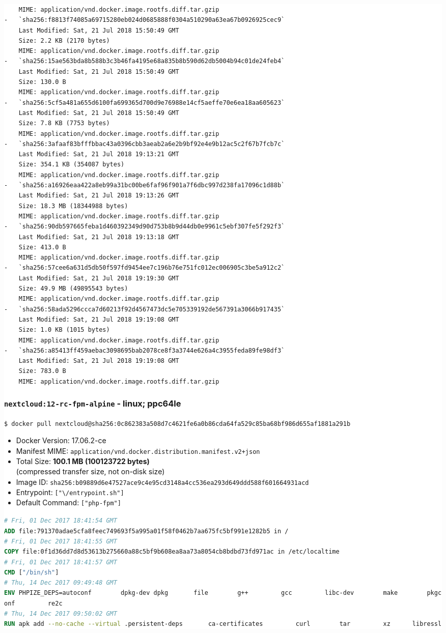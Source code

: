 		MIME: application/vnd.docker.image.rootfs.diff.tar.gzip
	-	`sha256:f8813f74085a69715280eb024d0685888f0304a510290a63ea67b0926925cec9`  
		Last Modified: Sat, 21 Jul 2018 15:50:49 GMT  
		Size: 2.2 KB (2170 bytes)  
		MIME: application/vnd.docker.image.rootfs.diff.tar.gzip
	-	`sha256:15ae563bda8b588b3c3b46fa4195e68a835b8b590d62db5004b94c01de24feb4`  
		Last Modified: Sat, 21 Jul 2018 15:50:49 GMT  
		Size: 130.0 B  
		MIME: application/vnd.docker.image.rootfs.diff.tar.gzip
	-	`sha256:5cf5a481a655d6100fa699365d700d9e76988e14cf5aeffe70e6ea18aa605623`  
		Last Modified: Sat, 21 Jul 2018 15:50:49 GMT  
		Size: 7.8 KB (7753 bytes)  
		MIME: application/vnd.docker.image.rootfs.diff.tar.gzip
	-	`sha256:3afaaf83bfffbbac43a0396cbb3aeab2a6e2b9bf92e4e9b12ac5c2f67b7fcb7c`  
		Last Modified: Sat, 21 Jul 2018 19:13:21 GMT  
		Size: 354.1 KB (354087 bytes)  
		MIME: application/vnd.docker.image.rootfs.diff.tar.gzip
	-	`sha256:a16926eaa422a8eb99a31bc00be6faf96f901a7f6dbc997d238fa17096c1d88b`  
		Last Modified: Sat, 21 Jul 2018 19:13:26 GMT  
		Size: 18.3 MB (18344988 bytes)  
		MIME: application/vnd.docker.image.rootfs.diff.tar.gzip
	-	`sha256:90db597665feba1d460392349d90d753b8b9d44db0e9961c5ebf307fe5f292f3`  
		Last Modified: Sat, 21 Jul 2018 19:13:18 GMT  
		Size: 413.0 B  
		MIME: application/vnd.docker.image.rootfs.diff.tar.gzip
	-	`sha256:57cee6a631d5db50f597fd9454ee7c196b76e751fc012ec006905c3be5a912c2`  
		Last Modified: Sat, 21 Jul 2018 19:19:30 GMT  
		Size: 49.9 MB (49895543 bytes)  
		MIME: application/vnd.docker.image.rootfs.diff.tar.gzip
	-	`sha256:58ada5296ccca7d60213f92d4567473dc5e705339192de567391a3066b917435`  
		Last Modified: Sat, 21 Jul 2018 19:19:08 GMT  
		Size: 1.0 KB (1015 bytes)  
		MIME: application/vnd.docker.image.rootfs.diff.tar.gzip
	-	`sha256:a85413ff459aebac3098695bab2078ce8f3a3744e626a4c3955feda89fe98df3`  
		Last Modified: Sat, 21 Jul 2018 19:19:08 GMT  
		Size: 783.0 B  
		MIME: application/vnd.docker.image.rootfs.diff.tar.gzip

### `nextcloud:12-rc-fpm-alpine` - linux; ppc64le

```console
$ docker pull nextcloud@sha256:0c862383a508d7c4621fe6a0b86cda64fa529c85ba68bf986d655af1881a291b
```

-	Docker Version: 17.06.2-ce
-	Manifest MIME: `application/vnd.docker.distribution.manifest.v2+json`
-	Total Size: **100.1 MB (100123722 bytes)**  
	(compressed transfer size, not on-disk size)
-	Image ID: `sha256:b09889d6e47527ace9c4e95cd3148a4cc536ea293d649ddd588f601664931acd`
-	Entrypoint: `["\/entrypoint.sh"]`
-	Default Command: `["php-fpm"]`

```dockerfile
# Fri, 01 Dec 2017 18:41:54 GMT
ADD file:791370adae5cfa8feec749693f5a995a01f58f0462b7aa675fc5bf991e1282b5 in / 
# Fri, 01 Dec 2017 18:41:55 GMT
COPY file:0f1d36dd7d8d53613b275660a88c5bf9b608ea8aa73a8054cb8bdbd73fd971ac in /etc/localtime 
# Fri, 01 Dec 2017 18:41:57 GMT
CMD ["/bin/sh"]
# Thu, 14 Dec 2017 09:49:48 GMT
ENV PHPIZE_DEPS=autoconf 		dpkg-dev dpkg 		file 		g++ 		gcc 		libc-dev 		make 		pkgconf 		re2c
# Thu, 14 Dec 2017 09:50:02 GMT
RUN apk add --no-cache --virtual .persistent-deps 		ca-certificates 		curl 		tar 		xz 		libressl
```